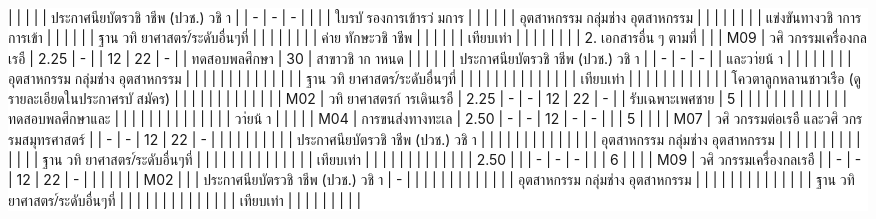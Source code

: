 |        |      |                                               |      | ประกาศนียบัตรวชิ าชีพ (ปวช.) วชิ า |       | -                     | -         | -     |                |                 |        | ใบรบั รองการเข้ารว่ มการ      |
|        |      |                                               |      | อุตสาหกรรม กลุ่มช่าง อุตสาหกรรม    |       |                       |           |       |                |                 |        | แข่งขันทางวชิ าการ การเข้า     |
|        |      |                                               |      | ฐาน วทิ ยาศาสตร/์ระดับอื่นๆที่       |       |                       |           |       |                |                 |        | ค่าย ทักษะวชิ าชีพ             |
|        |      |                                               |      | เทียบเท่า                       |       |                       |           |       |                |                 |        | 2. เอกสารอื่น ๆ ตามที่         |
|        | M09  | วศิ วกรรมเครื่องกลเรอื                            | 2.25 | -                             |       | 12                    | 22        | -     |                | ทดสอบพลศึกษา     | 30     | สาขาวชิ าก าหนด             |
|        |      |                                               |      | ประกาศนียบัตรวชิ าชีพ (ปวช.) วชิ า |       | -                     | -         | -     |                | และวา่ยน้ า       |        |                            |
|        |      |                                               |      | อุตสาหกรรม กลุ่มช่าง อุตสาหกรรม    |       |                       |           |       |                |                 |        |                            |
|        |      |                                               |      | ฐาน วทิ ยาศาสตร/์ระดับอื่นๆที่       |       |                       |           |       |                |                 |        |                            |
|        |      |                                               |      | เทียบเท่า                       |       |                       |           |       |                |                 |        |                            |
|        |      | โควตาลูกหลานชาวเรือ (ดูรายละเอียดในประกาศรบั สมัคร) |      |                               |       |                       |           |       |                |                 |        |                            |
|        | M02  | วทิ ยาศาสตรก์ ารเดินเรอื                          | 2.25 | -                             | -     | 12                    | 22        | -     |                | รับเฉพาะเพศชาย   | 5      |                            |
|        |      |                                               |      |                               |       |                       |           |       |                | ทดสอบพลศึกษาและ  |        |                            |
|        |      |                                               |      |                               |       |                       |           |       |                | วา่ยน้ า          |        |                            |
|        | M04  | การขนส่งทางทะเล                                | 2.50 | -                             | -     | 12                    | -         | -     |                |                 | 5      |                            |
|        | M07  | วศิ วกรรมต่อเรอื และวศิ วกรรมสมุทรศาสตร์            |      | -                             | -     | 12                    | 22        | -     |                |                 |        |                            |
|        |      |                                               |      | ประกาศนียบัตรวชิ าชีพ (ปวช.) วชิ า |       |                       |           |       |                |                 |        |                            |
|        |      |                                               |      | อุตสาหกรรม กลุ่มช่าง อุตสาหกรรม    |       |                       |           |       |                |                 |        |                            |
|        |      |                                               |      | ฐาน วทิ ยาศาสตร/์ระดับอื่นๆที่       |       |                       |           |       |                |                 |        |                            |
|        |      |                                               |      | เทียบเท่า                       |       |                       |           |       |                |                 |        |                            |
|        |      |                                               | 2.50 |                               |       | -                     | -         | -     |                |                 | 6      |                            |
|        | M09  | วศิ วกรรมเครื่องกลเรอื                            |      | -                             | -     | 12                    | 22        | -     |                |                 |        |                            |
|        | M02  |                                               |      | ประกาศนียบัตรวชิ าชีพ (ปวช.) วชิ า | -     |                       |           |       |                |                 |        |                            |
|        |      |                                               |      | อุตสาหกรรม กลุ่มช่าง อุตสาหกรรม    |       |                       |           |       |                |                 |        |                            |
|        |      |                                               |      | ฐาน วทิ ยาศาสตร/์ระดับอื่นๆที่       |       |                       |           |       |                |                 |        |                            |
|        |      |                                               |      | เทียบเท่า                       |       |                       |           |       |                |                 |        |                            |